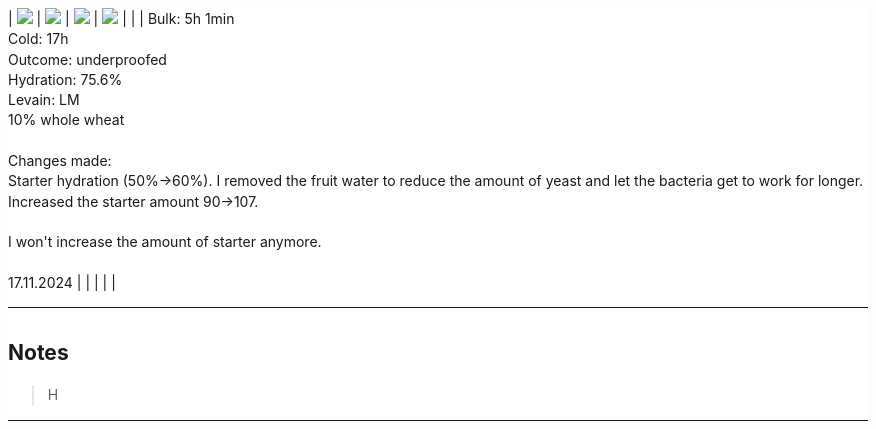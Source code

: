| ![](https://lh3.googleusercontent.com/pw/AP1GczPtcGY0OditHW9RizEna6Yqd21wlDne7uJA3dAYzBiMwtn-Km9fp5xAJvL-Mos5IU4iGc24ca8AZEMX5b5if_VZcTS70SHHJsW7nZv6IyHfdWOiJ8BL_0lSKeX3rsZ1hmHWWSTL64bI1RR-JEwZTUAJ=w1171-h879-s-no-gm?authuser=0)                                                                                                                                                                                                                                                                                                                | ![](https://lh3.googleusercontent.com/pw/AP1GczPHs7cjAp7xxen0tr8xZitcfqQj0zUoZ3DLwu1FoSe79x4WbHHiZJQdomn7GoL0y9s389Veu0V2ZO2cRUZ8txiwBCQaIgEdm3vEHi-eCWWKHOGu0X9UbEafuSWA1xdFOKjDaCjg5wGAr8IOSWSUoYVA=w1171-h879-s-no-gm?authuser=0)                                                                                                                                                                                                                                             | ![](https://lh3.googleusercontent.com/pw/AP1GczOjtakc9nQCnpj9UKvUN16wevNu4F9zSmBEZipmL05NZMq0Q4mVAwxZuP7G47VPB2H6vuCRQ7bJBbBZosbUj6ik_TuCxvoypW0yf-qqHLcoAdqUCGLRfr0so5F6CpbKLT2u4SZSYc606wvWTvq7h_67=w1171-h879-s-no-gm?authuser=0) | ![](https://lh3.googleusercontent.com/pw/AP1GczN0Mm_O6gmA8iUzwGLsVh-ZZehYH4S0DpgtBz-Il5cGlzPzNH4sO9EbFygXGFiMXmwngoUYqgb0FQXWXjpBV3w33LM-7hy0X931PG6BUsgIRFQQJZwC6NDD8Gcns7hb0Vvx01XULdxop2_df9ewA5Kx=w659-h879-s-no-gm?authuser=0)                                                                                                                                                                                                                                              |                                                                                                                                                                                                                                                                                                                                                                                                                                                                                  |
| Bulk: 5h 1min<br>Cold: 17h <br>Outcome: underproofed<br>Hydration: 75.6% <br>Levain: LM<br>10% whole wheat<br><br>Changes made: <br>Starter hydration (50%->60%). I removed the fruit water to reduce the amount of yeast and let the bacteria get to work for longer. Increased the starter amount 90->107.<br><br>I won't increase the amount of starter anymore.<br><br>17.11.2024                                                                                                                                                               |                                                                                                                                                                                                                                                                                                                                                                                                                                                                                  |                                                                                                                                                                                                                                      |                                                                                                                                                                                                                                                                                                                                                                                                                                                                                  |                                                                                                                                                                                                                                                                                                                                                                                                                                                                                  |

---
## Notes

> H

---



